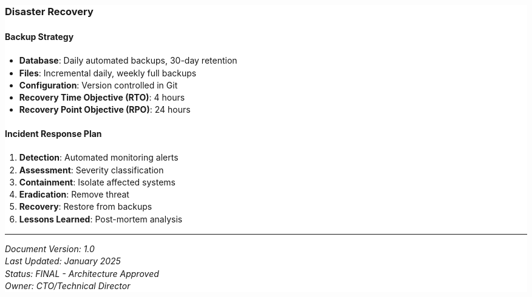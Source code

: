 ### Disaster Recovery

#### Backup Strategy
- **Database**: Daily automated backups, 30-day retention
- **Files**: Incremental daily, weekly full backups
- **Configuration**: Version controlled in Git
- **Recovery Time Objective (RTO)**: 4 hours
- **Recovery Point Objective (RPO)**: 24 hours

#### Incident Response Plan
1. **Detection**: Automated monitoring alerts
2. **Assessment**: Severity classification
3. **Containment**: Isolate affected systems
4. **Eradication**: Remove threat
5. **Recovery**: Restore from backups
6. **Lessons Learned**: Post-mortem analysis

---

*Document Version: 1.0*  
*Last Updated: January 2025*  
*Status: FINAL - Architecture Approved*  
*Owner: CTO/Technical Director*